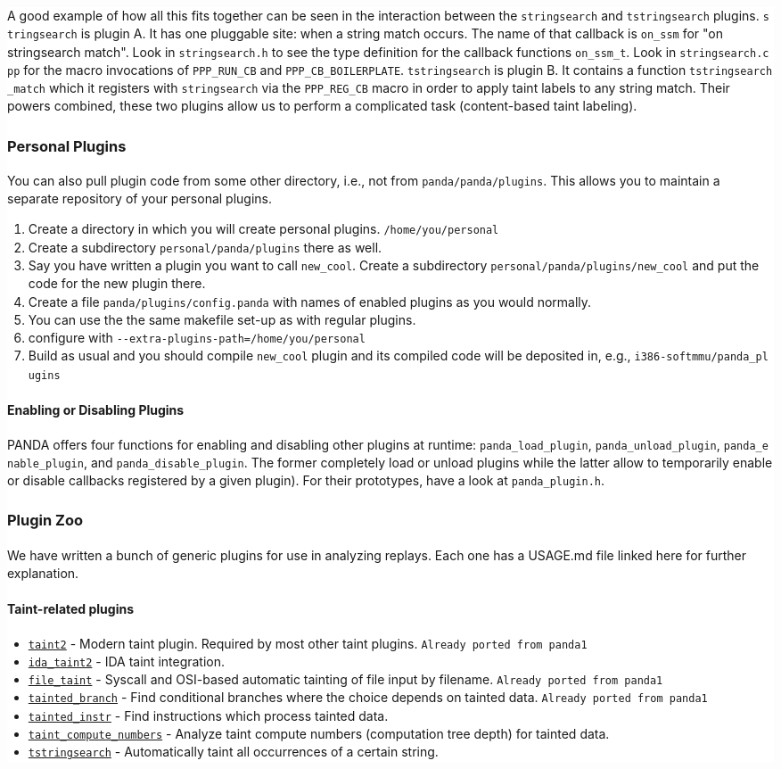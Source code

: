 A good example of how all this fits together can be seen in the interaction
between the `stringsearch` and `tstringsearch` plugins. `stringsearch` is plugin
A. It has one pluggable site: when a string match occurs. The name of that
callback is `on_ssm` for "on stringsearch match". Look in `stringsearch.h` to
see the type definition for the callback functions `on_ssm_t`. Look in
`stringsearch.cpp` for the macro invocations of `PPP_RUN_CB` and
`PPP_CB_BOILERPLATE`. `tstringsearch` is plugin B. It contains a function
`tstringsearch_match` which it registers with `stringsearch` via the
`PPP_REG_CB` macro in order to apply taint labels to any string match. Their
powers combined, these two plugins allow us to perform a complicated task
(content-based taint labeling).


### Personal Plugins

You can also pull plugin code from some other directory, i.e., not from
`panda/panda/plugins`.  This allows you to maintain a separate repository
of your personal plugins.

1. Create a directory in which you will create personal plugins.  `/home/you/personal`
2. Create a subdirectory `personal/panda/plugins` there as well.
4. Say you have written a plugin you want to call `new_cool`.  Create a subdirectory `personal/panda/plugins/new_cool` and put the code for the new plugin there.
5. Create a file `panda/plugins/config.panda` with names of enabled plugins as you would normally.
6. You can use the the same makefile set-up as with regular plugins.
7. configure with `--extra-plugins-path=/home/you/personal`
8. Build as usual and you should compile `new_cool` plugin and its compiled code will be deposited in, e.g., `i386-softmmu/panda_plugins`

#### Enabling or Disabling Plugins

PANDA offers four functions for enabling and disabling other plugins at runtime:
`panda_load_plugin`, `panda_unload_plugin`, `panda_enable_plugin`, and
`panda_disable_plugin`. The former completely load or unload plugins while the
latter allow to temporarily enable or disable callbacks registered by a given
plugin). For their prototypes, have a look at `panda_plugin.h`.

### Plugin Zoo

We have written a bunch of generic plugins for use in analyzing replays. Each
one has a USAGE.md file linked here for further explanation.

#### Taint-related plugins
* [`taint2`](../plugins/taint2/USAGE.md) - Modern taint plugin. Required by most other taint plugins. `Already ported from panda1`
* [`ida_taint2`](../../../panda1/qemu/panda_plugins/ida_taint2/USAGE.md) - IDA taint
  integration.
* [`file_taint`](../plugins/file_taint/USAGE.md) - Syscall and
  OSI-based automatic tainting of file input by filename. `Already ported from panda1`
* [`tainted_branch`](../plugins/tainted_branch/USAGE.md) - Find
  conditional branches where the choice depends on tainted data. `Already ported from panda1`
* [`tainted_instr`](../../../panda1/qemu/panda_plugins/tainted_instr/USAGE.md) - Find
  instructions which process tainted data.
* [`taint_compute_numbers`](../../../panda1/qemu/panda_plugins/taint_compute_numbers/USAGE.md)
  \- Analyze taint compute numbers (computation tree depth) for tainted data.
* [`tstringsearch`](../../../panda1/qemu/panda_plugins/tstringsearch/USAGE.md) - Automatically
  taint all occurrences of a certain string.
